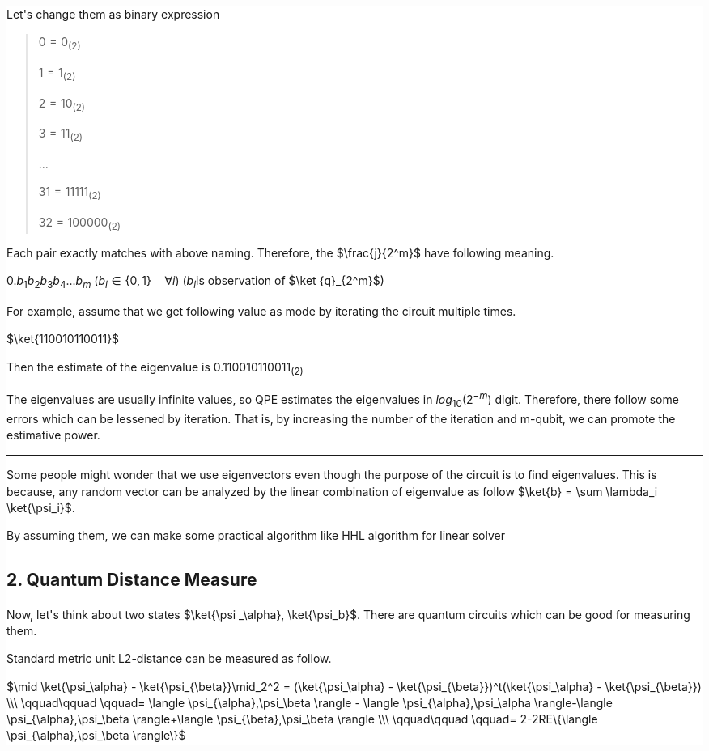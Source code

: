 

Let's change them as binary expression

> $0 = 0_{(2)}$
>
> $1 = 1_{(2)}$
>
> $2 = 10_{(2)}$
>
> $3 = 11_{(2)}$
>
> ...
>
> $31 = 11111_{(2)}$
>
> $32 =100000_{(2)}$

 Each pair exactly matches with above naming. Therefore, the $\frac{j}{2^m}$ have following meaning.

 

$0.b_1b_2b_3b_4...b_m$ $(b_i \in \{0,1\} \quad \forall i)$ ($b_i$is observation of $\ket {q}_{2^m}$)

For example, assume that we get following value as mode by iterating the circuit multiple times.

$\ket{110010110011}$ 

Then the estimate of the eigenvalue is $0.110010110011_{(2)}$



The eigenvalues are usually infinite values, so QPE estimates the eigenvalues in $log_{10}(2^{-m})$  digit. Therefore, there follow some errors which can be lessened by iteration. That is, by increasing the number of the iteration and m-qubit, we can promote the estimative power.

***

 Some people might wonder that we use eigenvectors even though the purpose of the circuit is to find eigenvalues. This is because, any random vector can be analyzed by the linear combination of eigenvalue as follow $\ket{b} = \sum \lambda_i \ket{\psi_i}$. 

By assuming them, we can make some practical algorithm like HHL algorithm for linear solver



## 2. Quantum Distance Measure

 Now, let's think about two states $\ket{\psi _\alpha}, \ket{\psi_b}$. There are quantum circuits which can be good for measuring them.



 Standard metric unit L2-distance can be measured as follow.

$\mid \ket{\psi_\alpha} - \ket{\psi_{\beta}}\mid_2^2 =  (\ket{\psi_\alpha} - \ket{\psi_{\beta}})^t(\ket{\psi_\alpha} - \ket{\psi_{\beta}}) \\\ \qquad\qquad \qquad= \langle \psi_{\alpha},\psi_\beta \rangle - \langle \psi_{\alpha},\psi_\alpha \rangle-\langle \psi_{\alpha},\psi_\beta \rangle+\langle \psi_{\beta},\psi_\beta \rangle \\\ \qquad\qquad \qquad= 2-2RE\{\langle \psi_{\alpha},\psi_\beta \rangle\}$

